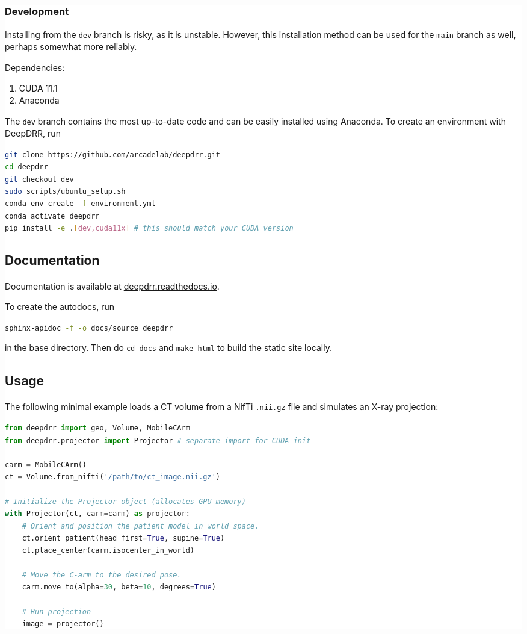 ### Development

Installing from the `dev` branch is risky, as it is unstable. However, this installation method can be used for the `main` branch as well, perhaps somewhat more reliably.

Dependencies:

1. CUDA 11.1
2. Anaconda

The `dev` branch contains the most up-to-date code and can be easily installed using Anaconda. To create an environment with DeepDRR, run

```bash
git clone https://github.com/arcadelab/deepdrr.git
cd deepdrr
git checkout dev
sudo scripts/ubuntu_setup.sh
conda env create -f environment.yml
conda activate deepdrr
pip install -e .[dev,cuda11x] # this should match your CUDA version
```

## Documentation

Documentation is available at [deepdrr.readthedocs.io](https://deepdrr.readthedocs.io/).

To create the autodocs, run

```bash
sphinx-apidoc -f -o docs/source deepdrr
```

in the base directory. Then do `cd docs` and `make html` to build the static site locally.

## Usage

The following minimal example loads a CT volume from a NifTi `.nii.gz` file and simulates an X-ray projection:

```python
from deepdrr import geo, Volume, MobileCArm
from deepdrr.projector import Projector # separate import for CUDA init

carm = MobileCArm()
ct = Volume.from_nifti('/path/to/ct_image.nii.gz')

# Initialize the Projector object (allocates GPU memory)
with Projector(ct, carm=carm) as projector:
    # Orient and position the patient model in world space.
    ct.orient_patient(head_first=True, supine=True)
    ct.place_center(carm.isocenter_in_world)
    
    # Move the C-arm to the desired pose.
    carm.move_to(alpha=30, beta=10, degrees=True)
    
    # Run projection
    image = projector()
```
